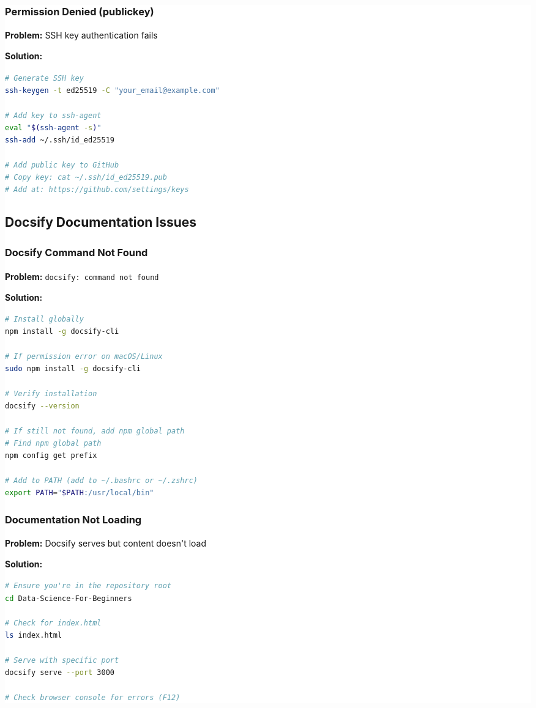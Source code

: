 ### Permission Denied (publickey)

**Problem:** SSH key authentication fails

**Solution:**

```bash
# Generate SSH key
ssh-keygen -t ed25519 -C "your_email@example.com"

# Add key to ssh-agent
eval "$(ssh-agent -s)"
ssh-add ~/.ssh/id_ed25519

# Add public key to GitHub
# Copy key: cat ~/.ssh/id_ed25519.pub
# Add at: https://github.com/settings/keys
```

## Docsify Documentation Issues

### Docsify Command Not Found

**Problem:** `docsify: command not found`

**Solution:**

```bash
# Install globally
npm install -g docsify-cli

# If permission error on macOS/Linux
sudo npm install -g docsify-cli

# Verify installation
docsify --version

# If still not found, add npm global path
# Find npm global path
npm config get prefix

# Add to PATH (add to ~/.bashrc or ~/.zshrc)
export PATH="$PATH:/usr/local/bin"
```

### Documentation Not Loading

**Problem:** Docsify serves but content doesn't load

**Solution:**

```bash
# Ensure you're in the repository root
cd Data-Science-For-Beginners

# Check for index.html
ls index.html

# Serve with specific port
docsify serve --port 3000

# Check browser console for errors (F12)
```
